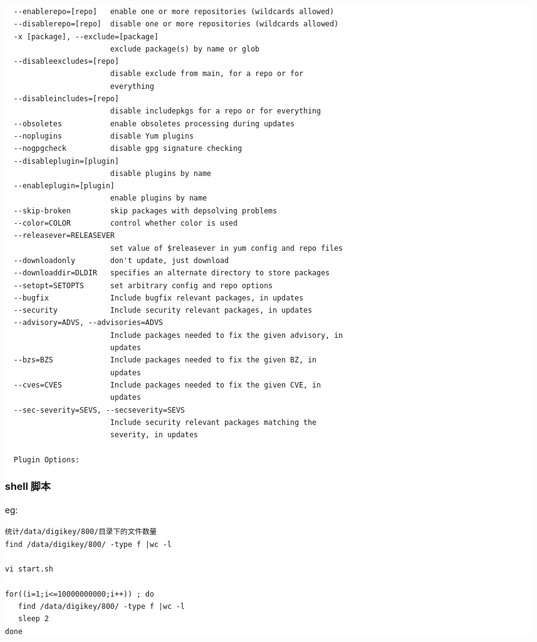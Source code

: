 ```
  --enablerepo=[repo]   enable one or more repositories (wildcards allowed)
  --disablerepo=[repo]  disable one or more repositories (wildcards allowed)
  -x [package], --exclude=[package]
                        exclude package(s) by name or glob
  --disableexcludes=[repo]
                        disable exclude from main, for a repo or for
                        everything
  --disableincludes=[repo]
                        disable includepkgs for a repo or for everything
  --obsoletes           enable obsoletes processing during updates
  --noplugins           disable Yum plugins
  --nogpgcheck          disable gpg signature checking
  --disableplugin=[plugin]
                        disable plugins by name
  --enableplugin=[plugin]
                        enable plugins by name
  --skip-broken         skip packages with depsolving problems
  --color=COLOR         control whether color is used
  --releasever=RELEASEVER
                        set value of $releasever in yum config and repo files
  --downloadonly        don't update, just download
  --downloaddir=DLDIR   specifies an alternate directory to store packages
  --setopt=SETOPTS      set arbitrary config and repo options
  --bugfix              Include bugfix relevant packages, in updates
  --security            Include security relevant packages, in updates
  --advisory=ADVS, --advisories=ADVS
                        Include packages needed to fix the given advisory, in
                        updates
  --bzs=BZS             Include packages needed to fix the given BZ, in
                        updates
  --cves=CVES           Include packages needed to fix the given CVE, in
                        updates
  --sec-severity=SEVS, --secseverity=SEVS
                        Include security relevant packages matching the
                        severity, in updates

  Plugin Options:
```

### shell 脚本
eg:
```
统计/data/digikey/800/目录下的文件数量
find /data/digikey/800/ -type f |wc -l

vi start.sh

for((i=1;i<=10000000000;i++)) ; do
   find /data/digikey/800/ -type f |wc -l
   sleep 2
done
```
